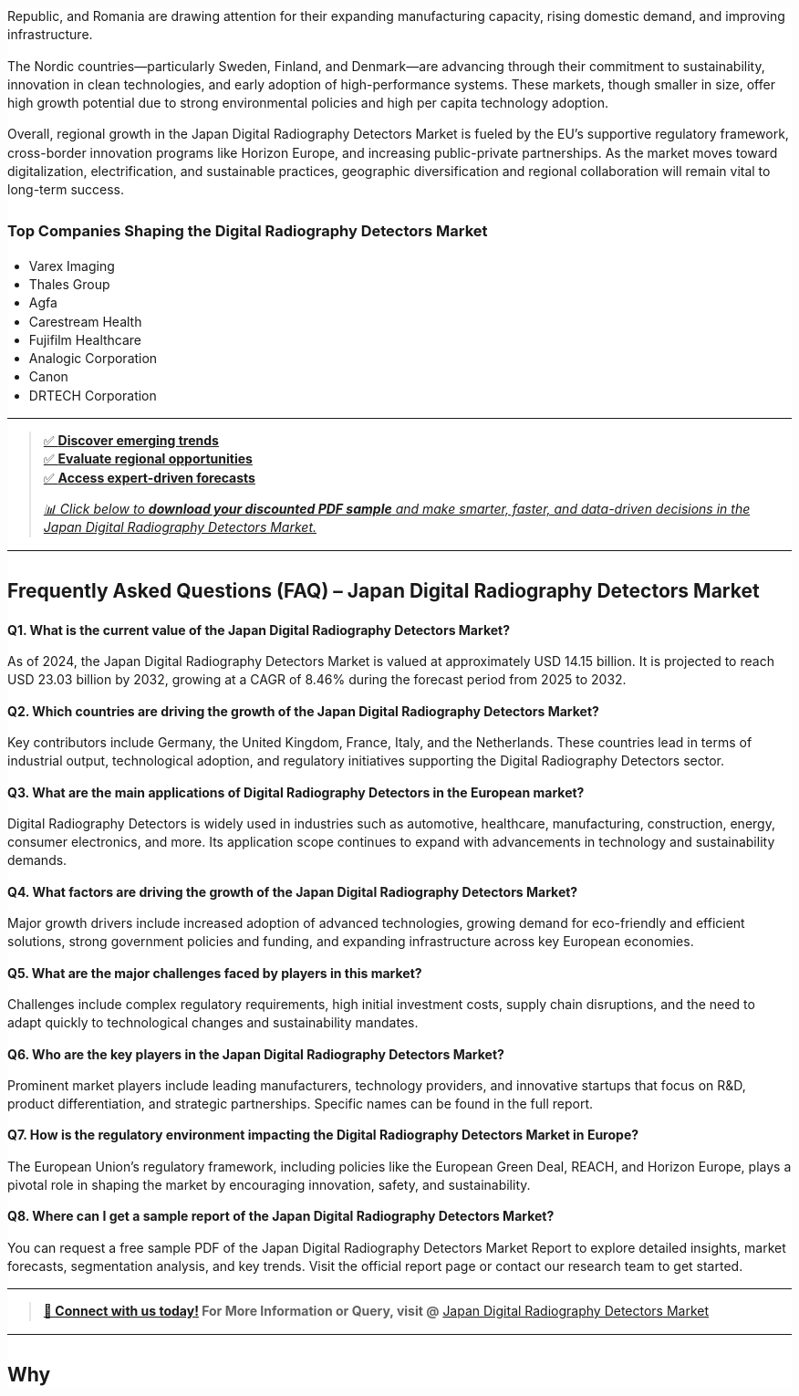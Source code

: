 Republic, and Romania are drawing attention for their expanding manufacturing capacity, rising domestic demand, and improving infrastructure.</p><p>The Nordic countries&mdash;particularly Sweden, Finland, and Denmark&mdash;are advancing through their commitment to sustainability, innovation in clean technologies, and early adoption of high-performance systems. These markets, though smaller in size, offer high growth potential due to strong environmental policies and high per capita technology adoption.</p><p>Overall, regional growth in the Japan Digital Radiography Detectors Market is fueled by the EU&rsquo;s supportive regulatory framework, cross-border innovation programs like Horizon Europe, and increasing public-private partnerships. As the market moves toward digitalization, electrification, and sustainable practices, geographic diversification and regional collaboration will remain vital to long-term success.</p><p><h3>Top Companies Shaping the Digital Radiography Detectors Market </h3><ul><li>Varex Imaging</li><li>Thales Group</li><li>Agfa</li><li>Carestream Health</li><li>Fujifilm Healthcare</li><li>Analogic Corporation</li><li>Canon</li><li>DRTECH Corporation</li></ul></p><hr /><blockquote><p><a href="https://www.marketresearchintellect.com/ask-for-discount/?rid=526554&amp;amp;utm_source=Github-JP&amp;amp;utm_medium=838">✅ <strong data-start="617" data-end="645">Discover emerging trends</strong></a><br data-start="645" data-end="648" /><a href="https://www.marketresearchintellect.com/ask-for-discount/?rid=526554&amp;amp;utm_source=Github-JP&amp;amp;utm_medium=838"> ✅ <strong data-start="650" data-end="685">Evaluate regional opportunities</strong></a><br data-start="685" data-end="688" /><a href="https://www.marketresearchintellect.com/ask-for-discount/?rid=526554&amp;amp;utm_source=Github-JP&amp;amp;utm_medium=838"> ✅ <strong data-start="690" data-end="724">Access expert-driven forecasts</strong></a></p><p class="" data-start="728" data-end="864"><em><a href="https://www.marketresearchintellect.com/ask-for-discount/?rid=526554&amp;amp;utm_source=Github-JP&amp;amp;utm_medium=838">📊 Click below to <strong data-start="746" data-end="785">download your discounted PDF sample</strong> and make smarter, faster, and data-driven decisions in the Japan Digital Radiography Detectors Market.</a></em></p></blockquote><hr /><h2>Frequently Asked Questions (FAQ) &ndash; Japan Digital Radiography Detectors Market</h2><p><strong>Q1. What is the current value of the Japan Digital Radiography Detectors Market?</strong></p><p>As of 2024, the Japan Digital Radiography Detectors Market is valued at approximately USD 14.15 billion. It is projected to reach USD 23.03 billion by 2032, growing at a CAGR of 8.46% during the forecast period from 2025 to 2032.</p><p><strong>Q2. Which countries are driving the growth of the Japan Digital Radiography Detectors Market?</strong></p><p>Key contributors include Germany, the United Kingdom, France, Italy, and the Netherlands. These countries lead in terms of industrial output, technological adoption, and regulatory initiatives supporting the Digital Radiography Detectors sector.</p><p><strong>Q3. What are the main applications of Digital Radiography Detectors in the European market?</strong></p><p>Digital Radiography Detectors is widely used in industries such as automotive, healthcare, manufacturing, construction, energy, consumer electronics, and more. Its application scope continues to expand with advancements in technology and sustainability demands.</p><p><strong>Q4. What factors are driving the growth of the Japan Digital Radiography Detectors Market?</strong></p><p>Major growth drivers include increased adoption of advanced technologies, growing demand for eco-friendly and efficient solutions, strong government policies and funding, and expanding infrastructure across key European economies.</p><p><strong>Q5. What are the major challenges faced by players in this market?</strong></p><p>Challenges include complex regulatory requirements, high initial investment costs, supply chain disruptions, and the need to adapt quickly to technological changes and sustainability mandates.</p><p><strong>Q6. Who are the key players in the Japan Digital Radiography Detectors Market?</strong></p><p>Prominent market players include leading manufacturers, technology providers, and innovative startups that focus on R&amp;D, product differentiation, and strategic partnerships. Specific names can be found in the full report.</p><p><strong>Q7. How is the regulatory environment impacting the Digital Radiography Detectors Market in Europe?</strong></p><p>The European Union&rsquo;s regulatory framework, including policies like the European Green Deal, REACH, and Horizon Europe, plays a pivotal role in shaping the market by encouraging innovation, safety, and sustainability.</p><p><strong>Q8. Where can I get a sample report of the Japan Digital Radiography Detectors Market?</strong></p><p>You can request a free sample PDF of the Japan Digital Radiography Detectors Market Report to explore detailed insights, market forecasts, segmentation analysis, and key trends. Visit the official report page or contact our research team to get started.</p><hr /><blockquote><p><span class="font-[700]"><strong><a href="https://www.marketresearchintellect.com/product/digital-radiography-detectors-market-size-and-forecast/?utm_source=Linkedin&utm_medium=838">📩 Connect with us today!</a> For More Information or Query, visit&nbsp;@</strong>&nbsp;</span><span class="font-[700]"><a href="https://www.marketresearchintellect.com/product/digital-radiography-detectors-market-size-and-forecast/?utm_source=Linkedin&utm_medium=838" target="_blank" data-tracking-control-name="article-ssr-frontend-pulse_little-text-block" data-tracking-will-navigate="" data-test-link="">Japan Digital Radiography Detectors Market</a></span></p></blockquote><hr /><h2>Why
